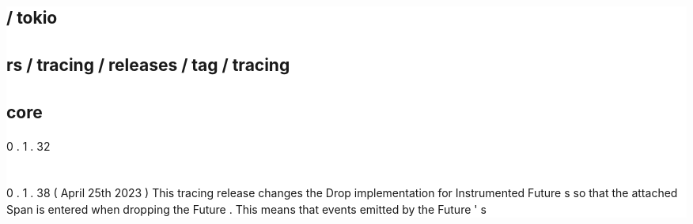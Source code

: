 /
tokio
-
rs
/
tracing
/
releases
/
tag
/
tracing
-
core
-
0
.
1
.
32
#
0
.
1
.
38
(
April
25th
2023
)
This
tracing
release
changes
the
Drop
implementation
for
Instrumented
Future
s
so
that
the
attached
Span
is
entered
when
dropping
the
Future
.
This
means
that
events
emitted
by
the
Future
'
s